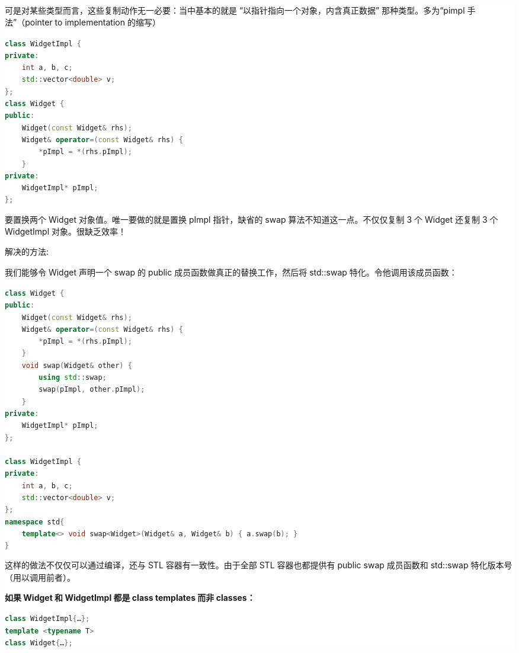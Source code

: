 可是对某些类型而言，这些复制动作无一必要：当中基本的就是 “以指针指向一个对象，内含真正数据” 那种类型。多为“pimpl 手法”（pointer to implementation 的缩写）

```cpp
class WidgetImpl { 
private: 
    int a, b, c; 
    std::vector<double> v; 
}; 
class Widget { 
public: 
    Widget(const Widget& rhs); 
    Widget& operator=(const Widget& rhs) { 
        *pImpl = *(rhs.pImpl); 
    } 
private: 
    WidgetImpl* pImpl; 
};
```

要置换两个 Widget 对象值。唯一要做的就是置换 pImpl 指针，缺省的 swap 算法不知道这一点。不仅仅复制 3 个 Widget 还复制 3 个 WidgetImpl 对象。很缺乏效率！

解决的方法:

我们能够令 Widget 声明一个 swap 的 public 成员函数做真正的替换工作，然后将 std::swap 特化。令他调用该成员函数：

```cpp
class Widget { 
public: 
    Widget(const Widget& rhs); 
    Widget& operator=(const Widget& rhs) { 
        *pImpl = *(rhs.pImpl); 
    } 
    void swap(Widget& other) { 
        using std::swap; 
        swap(pImpl, other.pImpl); 
    } 
private: 
    WidgetImpl* pImpl; 
};

class WidgetImpl { 
private: 
    int a, b, c; 
    std::vector<double> v; 
};
namespace std{
	template<> void swap<Widget>(Widget& a, Widget& b) { a.swap(b); } 
}
```

这样的做法不仅仅可以通过编译，还与 STL 容器有一致性。由于全部 STL 容器也都提供有 public swap 成员函数和 std::swap 特化版本号（用以调用前者）。

**如果 Widget 和 WidgetImpl 都是 class templates 而非 classes：**

```cpp
class WidgetImpl{…};
template <typename T>
class Widget{…};
```
